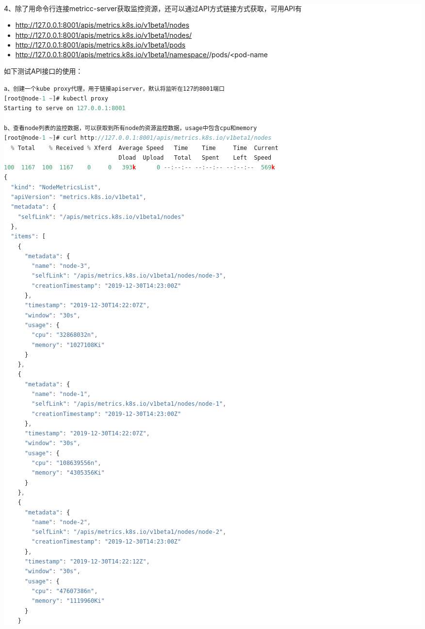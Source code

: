 4、除了用命令行连接metricc-server获取监控资源，还可以通过API方式链接方式获取，可用API有

- http://127.0.0.1:8001/apis/metrics.k8s.io/v1beta1/nodes
- http://127.0.0.1:8001/apis/metrics.k8s.io/v1beta1/nodes/<node-name>
- http://127.0.0.1:8001/apis/metrics.k8s.io/v1beta1/pods
- http://127.0.0.1:8001/apis/metrics.k8s.io/v1beta1/namespace/<namespace-name>/pods/<pod-name

如下测试API接口的使用：

```js
a、创建一个kube proxy代理，用于链接apiserver，默认将监听在127的8001端口
[root@node-1 ~]# kubectl proxy 
Starting to serve on 127.0.0.1:8001

b、查看node列表的监控数据，可以获取到所有node的资源监控数据，usage中包含cpu和memory
[root@node-1 ~]# curl http://127.0.0.1:8001/apis/metrics.k8s.io/v1beta1/nodes 
  % Total    % Received % Xferd  Average Speed   Time    Time     Time  Current
                                 Dload  Upload   Total   Spent    Left  Speed
100  1167  100  1167    0     0   393k      0 --:--:-- --:--:-- --:--:--  569k
{
  "kind": "NodeMetricsList",
  "apiVersion": "metrics.k8s.io/v1beta1",
  "metadata": {
    "selfLink": "/apis/metrics.k8s.io/v1beta1/nodes"
  },
  "items": [
    {
      "metadata": {
        "name": "node-3",
        "selfLink": "/apis/metrics.k8s.io/v1beta1/nodes/node-3",
        "creationTimestamp": "2019-12-30T14:23:00Z"
      },
      "timestamp": "2019-12-30T14:22:07Z",
      "window": "30s",
      "usage": {
        "cpu": "32868032n",
        "memory": "1027108Ki"
      }
    },
    {
      "metadata": {
        "name": "node-1",
        "selfLink": "/apis/metrics.k8s.io/v1beta1/nodes/node-1",
        "creationTimestamp": "2019-12-30T14:23:00Z"
      },
      "timestamp": "2019-12-30T14:22:07Z",
      "window": "30s",
      "usage": {
        "cpu": "108639556n",
        "memory": "4305356Ki"
      }
    },
    {
      "metadata": {
        "name": "node-2",
        "selfLink": "/apis/metrics.k8s.io/v1beta1/nodes/node-2",
        "creationTimestamp": "2019-12-30T14:23:00Z"
      },
      "timestamp": "2019-12-30T14:22:12Z",
      "window": "30s",
      "usage": {
        "cpu": "47607386n",
        "memory": "1119960Ki"
      }
    }
```
